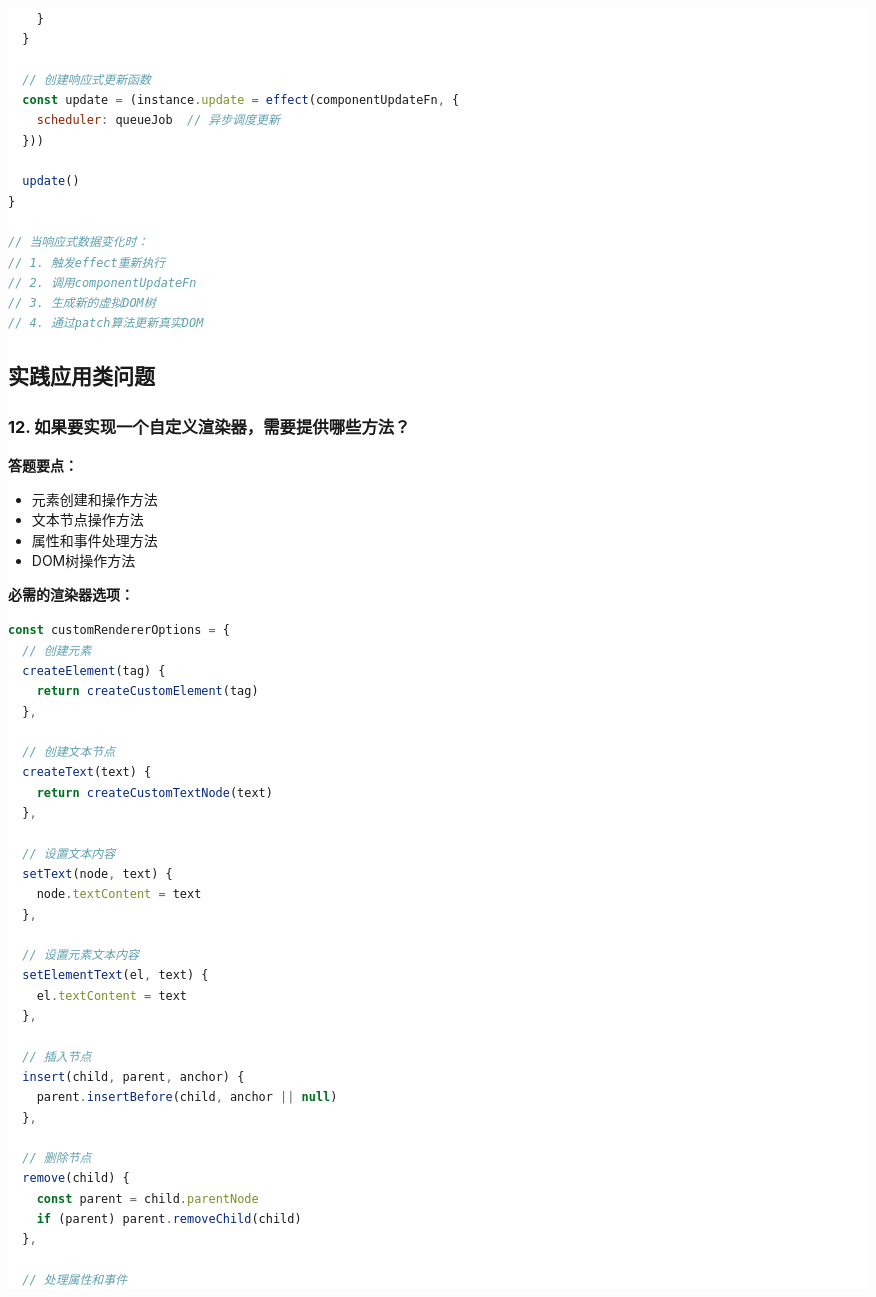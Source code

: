 ```javascript
    }
  }

  // 创建响应式更新函数
  const update = (instance.update = effect(componentUpdateFn, {
    scheduler: queueJob  // 异步调度更新
  }))
  
  update()
}

// 当响应式数据变化时：
// 1. 触发effect重新执行
// 2. 调用componentUpdateFn
// 3. 生成新的虚拟DOM树
// 4. 通过patch算法更新真实DOM
```

## 实践应用类问题

### 12. 如果要实现一个自定义渲染器，需要提供哪些方法？

**答题要点：**
- 元素创建和操作方法
- 文本节点操作方法
- 属性和事件处理方法
- DOM树操作方法

**必需的渲染器选项：**
```javascript
const customRendererOptions = {
  // 创建元素
  createElement(tag) {
    return createCustomElement(tag)
  },
  
  // 创建文本节点
  createText(text) {
    return createCustomTextNode(text)
  },
  
  // 设置文本内容
  setText(node, text) {
    node.textContent = text
  },
  
  // 设置元素文本内容
  setElementText(el, text) {
    el.textContent = text
  },
  
  // 插入节点
  insert(child, parent, anchor) {
    parent.insertBefore(child, anchor || null)
  },
  
  // 删除节点
  remove(child) {
    const parent = child.parentNode
    if (parent) parent.removeChild(child)
  },
  
  // 处理属性和事件
```